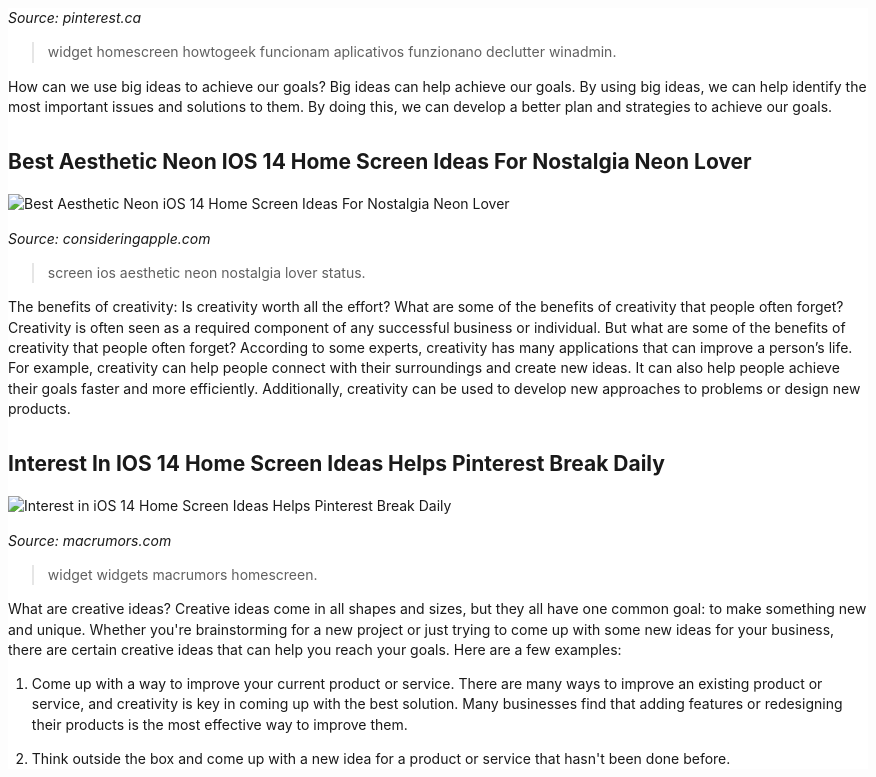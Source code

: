 _Source: pinterest.ca_

>widget homescreen howtogeek funcionam aplicativos funzionano declutter winadmin. 

	

How can we use big ideas to achieve our goals?
Big ideas can help achieve our goals. By using big ideas, we can help identify the most important issues and solutions to them. By doing this, we can develop a better plan and strategies to achieve our goals.

    
## Best Aesthetic Neon IOS 14 Home Screen Ideas For Nostalgia Neon Lover

<img loading=lazy src="https://consideringapple.com/wp-content/uploads/2021/10/EiWgMU0XsAAoxcR-473x1024.jpg" onerror="this.onerror=null;this.src='https://tse2.mm.bing.net/th?id=OIP.l-1YY9uVqMJyuYwVAibDAgAAAA&amp;pid=15.1';" alt="Best Aesthetic Neon iOS 14 Home Screen Ideas For Nostalgia Neon Lover">

_Source: consideringapple.com_

>screen ios aesthetic neon nostalgia lover status. 

	

The benefits of creativity: Is creativity worth all the effort? What are some of the benefits of creativity that people often forget?
Creativity is often seen as a required component of any successful business or individual. But what are some of the benefits of creativity that people often forget? According to some experts, creativity has many applications that can improve a person’s life. For example, creativity can help people connect with their surroundings and create new ideas. It can also help people achieve their goals faster and more efficiently. Additionally, creativity can be used to develop new approaches to problems or design new products.

    
## Interest In IOS 14 Home Screen Ideas Helps Pinterest Break Daily

<img loading=lazy src="https://images.macrumors.com/t/EgBGf6VOY4U72dfNONNI3or3zaU=/2710x/https://images.macrumors.com/article-new/2020/09/pinterest.jpg" onerror="this.onerror=null;this.src='https://tse1.mm.bing.net/th?id=OIP.wtaONsmWr9dOJOgxYL9L4QHaHJ&amp;pid=15.1';" alt="Interest in iOS 14 Home Screen Ideas Helps Pinterest Break Daily">

_Source: macrumors.com_

>widget widgets macrumors homescreen. 

	

What are creative ideas?
Creative ideas come in all shapes and sizes, but they all have one common goal: to make something new and unique. Whether you're brainstorming for a new project or just trying to come up with some new ideas for your business, there are certain creative ideas that can help you reach your goals. Here are a few examples: 
1. Come up with a way to improve your current product or service. There are many ways to improve an existing product or service, and creativity is key in coming up with the best solution. Many businesses find that adding features or redesigning their products is the most effective way to improve them. 

2. Think outside the box and come up with a new idea for a product or service that hasn't been done before.

    